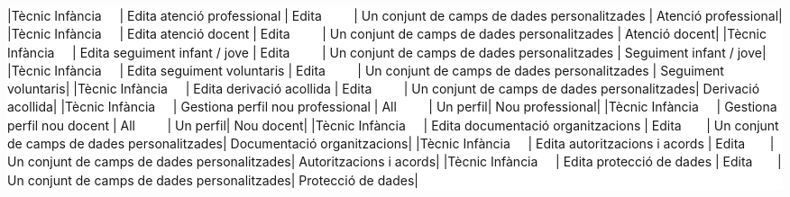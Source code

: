 |Tècnic Infància      | Edita atenció professional         | Edita         | Un conjunt de camps de dades personalitzades | Atenció professional|
|Tècnic Infància      | Edita atenció docent               | Edita         | Un conjunt de camps de dades personalitzades | Atenció docent|
|Tècnic Infància      | Edita seguiment infant / jove      | Edita         | Un conjunt de camps de dades personalitzades | Seguiment infant / jove|
|Tècnic Infància      | Edita seguiment voluntaris         | Edita         | Un conjunt de camps de dades personalitzades | Seguiment voluntaris|
|Tècnic Infància      | Edita derivació acollida           | Edita         | Un conjunt de camps de dades personalitzades| Derivació acollida|
|Tècnic Infància      | Gestiona perfil nou professional   | All         | Un perfil| Nou professional|
|Tècnic Infància      | Gestiona perfil nou docent         | All         | Un perfil| Nou docent|
|Tècnic Infància      | Edita documentació organitzacions  | Edita       | Un conjunt de camps de dades personalitzades| Documentació organitzacions|
|Tècnic Infància      | Edita autoritzacions i acords      | Edita       | Un conjunt de camps de dades personalitzades| Autoritzacions i acords|
|Tècnic Infància      | Edita protecció de dades           | Edita       | Un conjunt de camps de dades personalitzades| Protecció de dades|
